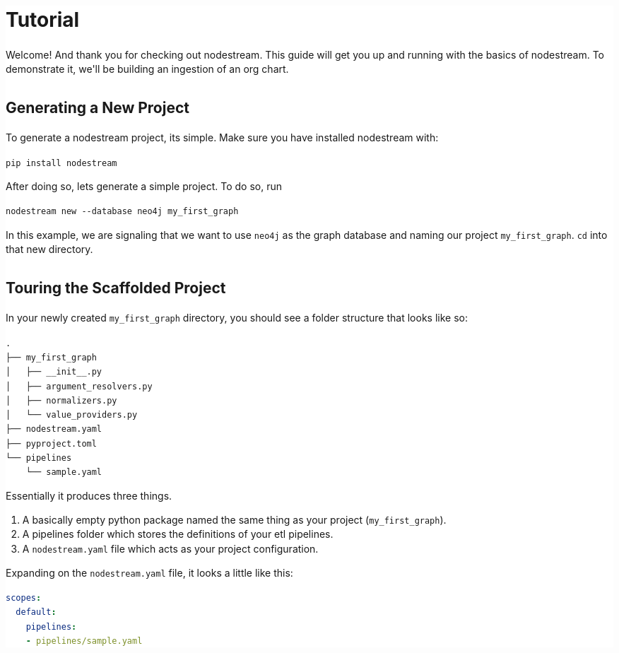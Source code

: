 # Tutorial

Welcome! And thank you for checking out nodestream. This guide will get you up and running with the basics of
nodestream. To demonstrate it, we'll be building an ingestion of an org chart.

## Generating a New Project

To generate a nodestream project, its simple. Make sure you have installed nodestream with:

```bash
pip install nodestream
```

After doing so, lets generate a simple project. To do so, run

```
nodestream new --database neo4j my_first_graph
```

In this example, we are signaling that we want to use `neo4j` as the graph database and naming our
project `my_first_graph`. `cd` into that new directory.

## Touring the Scaffolded Project

In your newly created `my_first_graph` directory, you should see a folder structure that looks like so:

```
.
├── my_first_graph
│   ├── __init__.py
│   ├── argument_resolvers.py
│   ├── normalizers.py
│   └── value_providers.py
├── nodestream.yaml
├── pyproject.toml
└── pipelines
    └── sample.yaml
```

Essentially it produces three things.

1. A basically empty python package named the same thing as your project (`my_first_graph`).
2. A pipelines folder which stores the definitions of your etl pipelines.
3. A `nodestream.yaml` file which acts as your project configuration.

Expanding on the `nodestream.yaml` file, it looks a little like this:

```yaml
scopes:
  default:
    pipelines:
    - pipelines/sample.yaml
```
